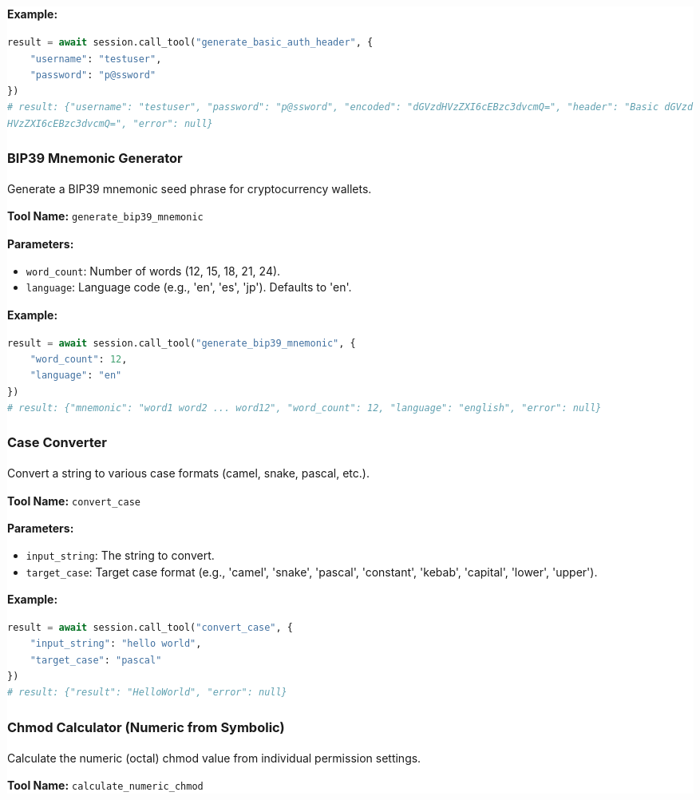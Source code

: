 **Example:**
```python
result = await session.call_tool("generate_basic_auth_header", {
    "username": "testuser",
    "password": "p@ssword"
})
# result: {"username": "testuser", "password": "p@ssword", "encoded": "dGVzdHVzZXI6cEBzc3dvcmQ=", "header": "Basic dGVzdHVzZXI6cEBzc3dvcmQ=", "error": null}
```

### BIP39 Mnemonic Generator

Generate a BIP39 mnemonic seed phrase for cryptocurrency wallets.

**Tool Name:** `generate_bip39_mnemonic`

**Parameters:**
- `word_count`: Number of words (12, 15, 18, 21, 24).
- `language`: Language code (e.g., 'en', 'es', 'jp'). Defaults to 'en'.

**Example:**
```python
result = await session.call_tool("generate_bip39_mnemonic", {
    "word_count": 12,
    "language": "en"
})
# result: {"mnemonic": "word1 word2 ... word12", "word_count": 12, "language": "english", "error": null}
```

### Case Converter

Convert a string to various case formats (camel, snake, pascal, etc.).

**Tool Name:** `convert_case`

**Parameters:**
- `input_string`: The string to convert.
- `target_case`: Target case format (e.g., 'camel', 'snake', 'pascal', 'constant', 'kebab', 'capital', 'lower', 'upper').

**Example:**
```python
result = await session.call_tool("convert_case", {
    "input_string": "hello world",
    "target_case": "pascal"
})
# result: {"result": "HelloWorld", "error": null}
```

### Chmod Calculator (Numeric from Symbolic)

Calculate the numeric (octal) chmod value from individual permission settings.

**Tool Name:** `calculate_numeric_chmod`
